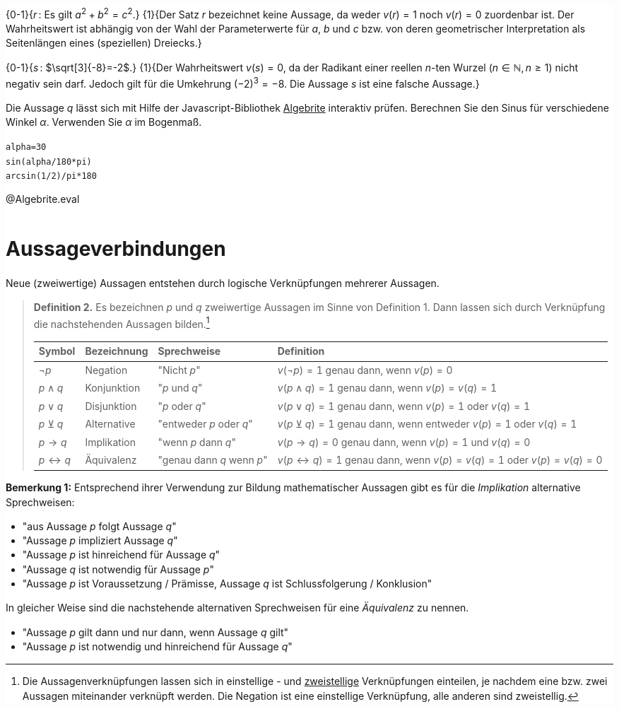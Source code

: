 {0-1}{$r\,$: Es gilt $a^2+b^2=c^2$.} {1}{Der Satz $r$ bezeichnet keine Aussage, da weder $v(r)=1$ noch $v(r)=0$ zuordenbar ist. Der Wahrheitswert ist abhängig von der Wahl der Parameterwerte für $a$, $b$ und $c$ bzw. von deren geometrischer Interpretation als Seitenlängen eines (speziellen) Dreiecks.}

{0-1}{$s\,$: $\sqrt[3]{-8}=-2$.} {1}{Der Wahrheitswert $v(s)=0$, da der Radikant einer reellen $n$-ten Wurzel ($n\in\mathbb{N},n\geq1$) nicht negativ sein darf. Jedoch gilt für die Umkehrung $(-2)^3=-8$. Die Aussage $s$ ist eine falsche Aussage.}

Die Aussage $q$ lässt sich mit Hilfe der Javascript-Bibliothek [Algebrite](http://algebrite.org) interaktiv prüfen. Berechnen Sie den Sinus für verschiedene Winkel $\alpha$. Verwenden Sie $\alpha$ im Bogenmaß.

```algebrite
alpha=30
sin(alpha/180*pi)
arcsin(1/2)/pi*180
```
@Algebrite.eval


Aussageverbindungen
===


Neue (zweiwertige) Aussagen entstehen durch logische Verknüpfungen mehrerer Aussagen.

>**Definition 2.** Es bezeichnen $p$ und $q$ zweiwertige Aussagen im Sinne von Definition 1. Dann lassen sich durch Verknüpfung die nachstehenden Aussagen bilden.[^1]
>
>| Symbol | Bezeichnung | Sprechweise | Definition |
>| :--------- | :--------- | :--------- | :--------- |
>| $\neg p$ | Negation | "Nicht $p$" | $v(\neg p)=1$ genau dann, wenn $v(p)=0$ |
>| $p \wedge q$ | Konjunktion | "$p$ und $q$" | $v(p\wedge q)=1$ genau dann, wenn $v(p)=v(q)=1$ |
>| $p \vee q$ | Disjunktion | "$p$ oder $q$" | $v(p\vee q)=1$ genau dann, wenn $v(p)=1$ oder $v(q)=1$ |
>| $p \veebar q$ | Alternative | "entweder $p$ oder $q$" | $v(p\veebar q)=1$ genau dann, wenn entweder $v(p)=1$ oder $v(q)=1$ |
>| $p \rightarrow q$ | Implikation | "wenn $p$ dann $q$" | $v(p\rightarrow q)=0$ genau dann, wenn $v(p)=1$ und $v(q)=0$ |
>| $p \leftrightarrow q$ | Äquivalenz | "genau dann $q$ wenn $p$" | $v(p\leftrightarrow q)=1$ genau dann, wenn $v(p)=v(q)=1$ oder $v(p)=v(q)=0$ |

**Bemerkung 1:** Entsprechend ihrer Verwendung zur Bildung mathematischer Aussagen gibt es für die *Implikation* alternative Sprechweisen:

* "aus Aussage $p$ folgt Aussage $q$"
* "Aussage $p$ impliziert Aussage $q$"
* "Aussage $p$ ist hinreichend für Aussage $q$"
* "Aussage $q$ ist notwendig für Aussage $p$"
* "Aussage $p$ ist Voraussetzung / Prämisse, Aussage $q$ ist Schlussfolgerung / Konklusion"

In gleicher Weise sind die nachstehende alternativen Sprechweisen für eine *Äquivalenz* zu nennen.

* "Aussage $p$ gilt dann und nur dann, wenn Aussage $q$ gilt"
* "Aussage $p$ ist notwendig und hinreichend für Aussage $q$"


[^1]: Die Aussagenverknüpfungen lassen sich in einstellige - und [zweistellige](https://de.wikipedia.org/wiki/Zweistellige_Verknüpfung) Verknüpfungen einteilen, je nachdem eine bzw. zwei Aussagen miteinander verknüpft werden. Die Negation ist eine einstellige Verknüpfung, alle anderen sind zweistellig.
[^2]: Der Begriff der logischen Äquivalenz soll unterschieden werden von der Äquivalenz im Sinne von Definition 2. In diesem Blick besitzen die Symbole $\leftrightarrow$ und $\Leftrightarrow$ verschiedene Bedeutung.
[^1]: Natürliche Zahlentripel $(a,b,c)$ mit der Eigenschaft $a^2+b^2=c^2$ heißen [pythagoräische Zahlentripel](https://de.wikipedia.org/wiki/Pythagoreisches_Tripel). Diese bilden nach dem Satz des Pythagoras die Seitenlängen eines rechtwinkligen Dreiecks.
[^2]: In diesem Skript wird oft die abkürzende Schreibweise "g. d. w." für eine Äquivalenz genutzt.
[^1]: Unendliche nichtperiodische Dezimalbrüche sind irrationalen Zahlen. Bekannte Beispiele sind $\sqrt{2}\approx 1.41$, die Kreiszahl $\pi\approx 3.14$ und die Eulersche Zahl $e\approx 2.71$. Es gilt außerdem $$\sin{\alpha}\not\in\mathbb{Q}\quad\text{für alle}\quad 0^\circ<\alpha<90^\circ\quad\text{mit Ausnahme}\quad\alpha=30^\circ$$
[^2]: Die Symbole $\infty$ und $-\infty$ bezeichnen keine reellen Zahlen, wonach die Klammern an diesen Grenzen nur runde Klammern und _keine_ eckigen sein dürfen.